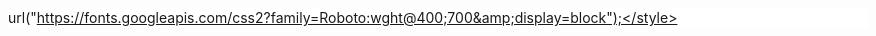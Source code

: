 url("https://fonts.googleapis.com/css2?family=Roboto:wght@400;700&amp;display=block");</style><g id="items" style="isolation: isolate"><g id="blend" style="mix-blend-mode: normal"><g id="g-root-6.cu_sy_hye92eleoykq-fill" data-item-order="-263173" transform="translate(477.915771484375, 531)"><g id="6.cu_sy_hye92eleoykq-fill" stroke="none" fill="#fff2e5"><g><path d="M 82 46C 82 65.8823 65.8823 82 46 82C 26.1177 82 10 65.8823 10 46C 10 26.1177 26.1177 10 46 10C 65.8823 10 82 26.1177 82 46Z"></path></g></g></g><g id="g-root-6.cu_1_sy_dikqxyleozcz-fill" data-item-order="-263171" transform="translate(36.25848388671875, 408.8857421875)"><g id="6.cu_1_sy_dikqxyleozcz-fill" stroke="none" fill="#fff2e5"><g><path d="M 29.0665 60.7814L 29.0644 60.7782C 21.3713 48.9665 15.0215 36.4129 10 23.3737L 43.4342 10C 47.5937 20.8935 52.857 31.3451 59.2281 41.1274C 87.6752 84.7833 130.412 111.694 176.936 122.321C 183.537 114.259 193.569 109.1143 204.802 109.1143C 218.151 109.1143 229.802 116.38 236.019 127.172C 285.97 124.248 335.301 103.7901 372.068 66.3215L 354.557 54.7956L 426.801 18.5449L 422.073 99.2356L 402.618 86.4302C 358.525 134.124 297.592 160.09 235.913 163.24C 229.67 173.931 218.075 181.114 204.802 181.114C 189.473 181.114 176.382 171.534 171.19 158.034C 115.277 145.914 63.6064 113.787 29.0665 60.7814Z"></path></g></g></g><g id="g-root-5.cu_sy_dikqxyleozd0-fill" data-item-order="-263167" transform="translate(477.91583251953125, 447)"><g id="5.cu_sy_dikqxyleozd0-fill" stroke="none" fill="#fffbda"><g><path d="M 82 46C 82 65.8823 65.8823 82 46 82C 26.1177 82 10 65.8823 10 46C 10 26.1177 26.1177 10 46 10C 65.8823 10 82 26.1177 82 46Z"></path></g></g></g><g id="g-root-5.cu_1_sy_4mxqp2lep05p-fill" data-item-order="-263165" transform="translate(21.915725708007812, 134.979248046875)"><g id="5.cu_1_sy_4mxqp2lep05p-fill" stroke="none" fill="#fffbda"><g><path d="M 30.829987 125.010015C 5.630287 178.175015 3.084287 242.079015 24.342587 297.280015L 57.776687 283.907015C 40.348287 238.262015 42.300987 184.860015 63.360687 140.430015C 71.272087 123.739015 81.336387 109.221115 92.966587 96.908815C 96.770087 98.275915 100.870287 99.020815 105.144487 99.020815C 125.026987 99.020815 141.144987 82.903015 141.144987 63.020815C 141.144987 62.649015 141.138987 62.278515 141.127987 61.909515C 182.538987 42.242515 230.855987 40.724015 272.581987 58.096715L 285.294987 24.196015C 233.108987 2.912715 172.969987 5.801715 122.077987 31.243615C 117.029987 28.548615 111.265987 27.020815 105.144487 27.020815C 85.262287 27.020815 69.144487 43.138515 69.144487 63.020815C 69.144487 65.143315 69.328187 67.222915 69.680587 69.244715C 54.284787 84.847815 41.042987 103.463815 30.829987 125.010015Z"></path></g></g></g><g id="g-root-4.cu_sy_4mxqp2lep05q-fill" data-item-order="-263161" transform="translate(477.915771484375, 363)"><g id="4.cu_sy_4mxqp2lep05q-fill" stroke="none" fill="#f4ffdc"><g><path d="M 82 46C 82 65.8823 65.8823 82 46 82C 26.1177 82 10 65.8823 10 46C 10 26.1177 26.1177 10 46 10C 65.8823 10 82 26.1177 82 46Z"></path></g></g></g><g id="g-root-4.cu_1_sy_1qd7rdyleoydr-fill" data-item-order="-263159" transform="translate(284.4977722167969, 149.17529296875)"><g id="4.cu_1_sy_1qd7rdyleoydr-fill" stroke="none" fill="#f4ffdc"><g><path d="M 10 43.9007C 37.0677 55.1703 61.3619 74.3896 79.1987 101.7614C 88.4313 115.929 94.7554 130.878 98.4177 145.984C 88.8511 152.455 82.5625 163.406 82.5625 175.825C 82.5625 188.644 89.263 199.898 99.3527 206.277C 90.6063 247.595 62.7013 283.34 21.4597 298.851L 33.6691 333.037C 89.7864 312.564 125.971 263.21 135.475 207.613C 146.832 201.558 154.562 189.594 154.562 175.825C 154.562 161.681 146.406 149.443 134.541 143.556C 130.282 122.377 122.003 101.5089 109.3599 82.1069C 86.9125 47.6598 56.4773 23.7704 22.7128 10L 10 43.9007Z"></path></g></g></g><g id="g-root-3.cu_sy_1lxe99ileoz60-fill" data-item-order="-263155" transform="translate(477.915771484375, 279)"><g id="3.cu_sy_1lxe99ileoz60-fill" stroke="none" fill="#e3fff2"><g><path d="M 82 46C 82 65.8823 65.8823 82 46 82C 26.1177 82 10 65.8823 10 46C 10 26.1177 26.1177 10 46 10C 65.8823 10 82 26.1177 82 46Z"></path></g></g></g><g id="g-root-3.cu_1_sy_1lxe99ileoz61-fill" data-item-order="-263153" transform="translate(101.23800659179688, 270.602783203125)"><g id="3.cu_1_sy_1lxe99ileoz61-fill" stroke="none" fill="#e3fff2"><g><path d="M 65.559608 192.065C 90.966908 211.242 123.230008 222.57 158.340008 221.65C 179.698008 221.623 199.298008 218.041 216.929008 211.609L 204.720008 177.423C 190.652008 182.714 175.032008 185.65 158.091008 185.65L 157.841008 185.65L 157.590008 185.657C 132.073008 186.368 109.105508 178.897 90.753008 166.141C 91.451508 163.342 91.822308 160.413 91.822308 157.397C 91.822308 137.515 75.704508 121.397 55.822308 121.397C 55.251308 121.397 54.683408 121.411 54.118908 121.437C 43.713608 97.0247 43.047208 68.5421 55.944908 41.3555C 58.063008 36.8909 60.530908 32.6833 63.296908 28.7495L 32.494208 10C 29.121608 15.004 26.080108 20.3169 23.419608 25.925C 4.311608 66.2018 6.753208 107.3637 23.520808 141.485C 21.152808 146.283 19.822308 151.685 19.822308 157.397C 19.822308 177.279 35.940008 193.397 55.822308 193.397C 59.196608 193.397 62.462508 192.933 65.559608 192.065Z"></path></g></g></g><g id="g-root-2.cu_sy_1hhkr52leozya-fill" data-item-order="-263149" transform="translate(477.915771484375, 195)"><g id="2.cu_sy_1hhkr52leozya-fill" stroke="none" fill="#e8f9ff"><g><path d="M 82 46C 82 65.8823 65.8823 82 46 82C 26.1177 82 10 65.8823 10 46C 10 26.1177 26.1177 10 46 10C 65.8823 10 82 26.1177 82 46Z"></path></g></g></g><g id="g-root-2.cu_1_sy_1hhkr52leozyb-fill" data-item-order="-263147" transform="translate(123.73214721679688, 201)"><g id="2.cu_1_sy_1hhkr52leozyb-fill" stroke="none" fill="#e8f9ff"><g>